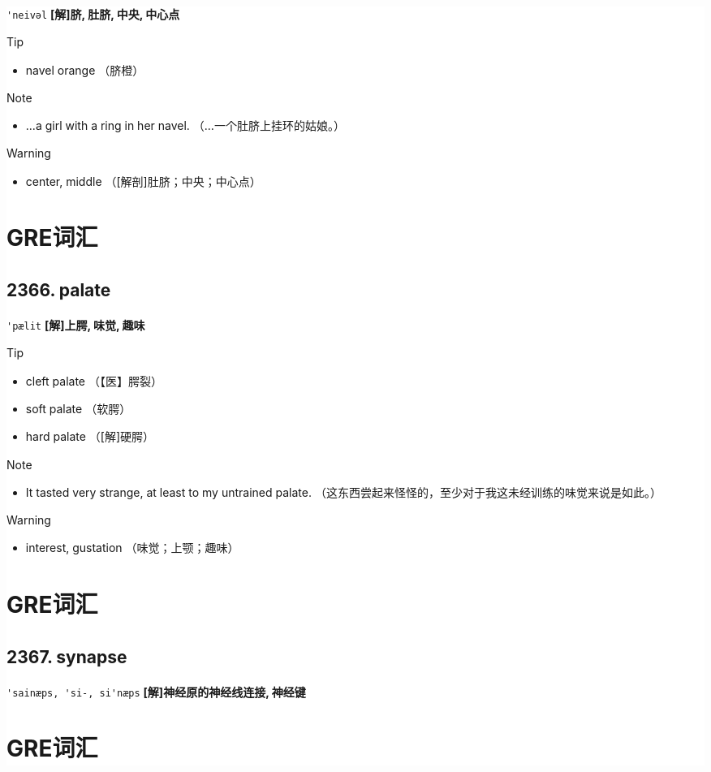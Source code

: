 `'neivəl`  **[解]脐, 肚脐, 中央, 中心点**

> [!TIP]
>
> - navel orange （脐橙）
>

> [!NOTE]
>
> - ...a girl with a ring in her navel. （…一个肚脐上挂环的姑娘。）
>

> [!WARNING]
>
> - center, middle （[解剖]肚脐；中央；中心点）
>

# GRE词汇

## 2366. palate

`'pælit`  **[解]上腭, 味觉, 趣味**

> [!TIP]
>
> - cleft palate （【医】腭裂）
>
> - soft palate （软腭）
>
> - hard palate （[解]硬腭）
>

> [!NOTE]
>
> - It tasted very strange, at least to my untrained palate. （这东西尝起来怪怪的，至少对于我这未经训练的味觉来说是如此。）
>

> [!WARNING]
>
> - interest, gustation （味觉；上颚；趣味）
>

# GRE词汇

## 2367. synapse

`'sainæps, 'si-, si'næps`  **[解]神经原的神经线连接, 神经键**

# GRE词汇
